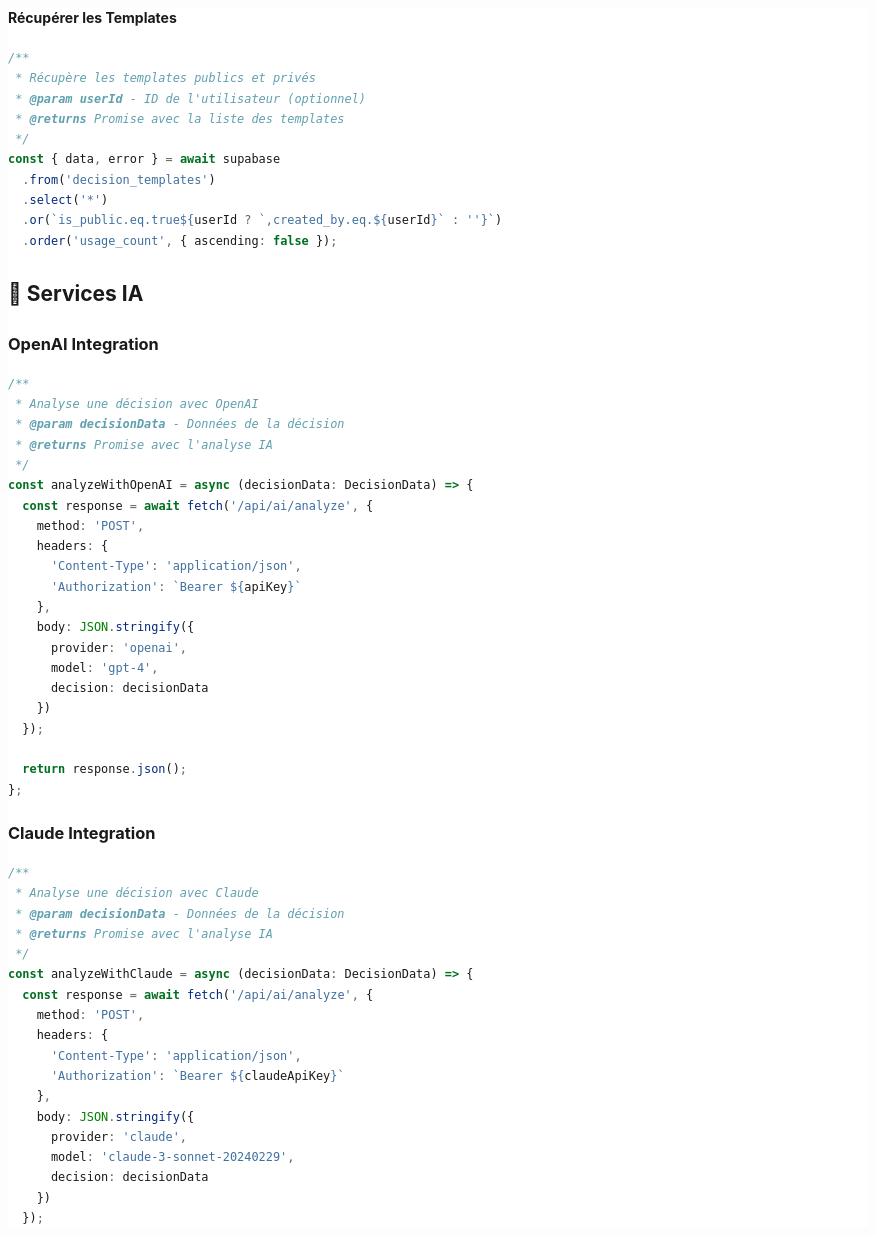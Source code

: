 #### Récupérer les Templates

```typescript
/**
 * Récupère les templates publics et privés
 * @param userId - ID de l'utilisateur (optionnel)
 * @returns Promise avec la liste des templates
 */
const { data, error } = await supabase
  .from('decision_templates')
  .select('*')
  .or(`is_public.eq.true${userId ? `,created_by.eq.${userId}` : ''}`)
  .order('usage_count', { ascending: false });
```

## 🤖 Services IA

### OpenAI Integration

```typescript
/**
 * Analyse une décision avec OpenAI
 * @param decisionData - Données de la décision
 * @returns Promise avec l'analyse IA
 */
const analyzeWithOpenAI = async (decisionData: DecisionData) => {
  const response = await fetch('/api/ai/analyze', {
    method: 'POST',
    headers: {
      'Content-Type': 'application/json',
      'Authorization': `Bearer ${apiKey}`
    },
    body: JSON.stringify({
      provider: 'openai',
      model: 'gpt-4',
      decision: decisionData
    })
  });
  
  return response.json();
};
```

### Claude Integration

```typescript
/**
 * Analyse une décision avec Claude
 * @param decisionData - Données de la décision
 * @returns Promise avec l'analyse IA
 */
const analyzeWithClaude = async (decisionData: DecisionData) => {
  const response = await fetch('/api/ai/analyze', {
    method: 'POST',
    headers: {
      'Content-Type': 'application/json',
      'Authorization': `Bearer ${claudeApiKey}`
    },
    body: JSON.stringify({
      provider: 'claude',
      model: 'claude-3-sonnet-20240229',
      decision: decisionData
    })
  });
```
